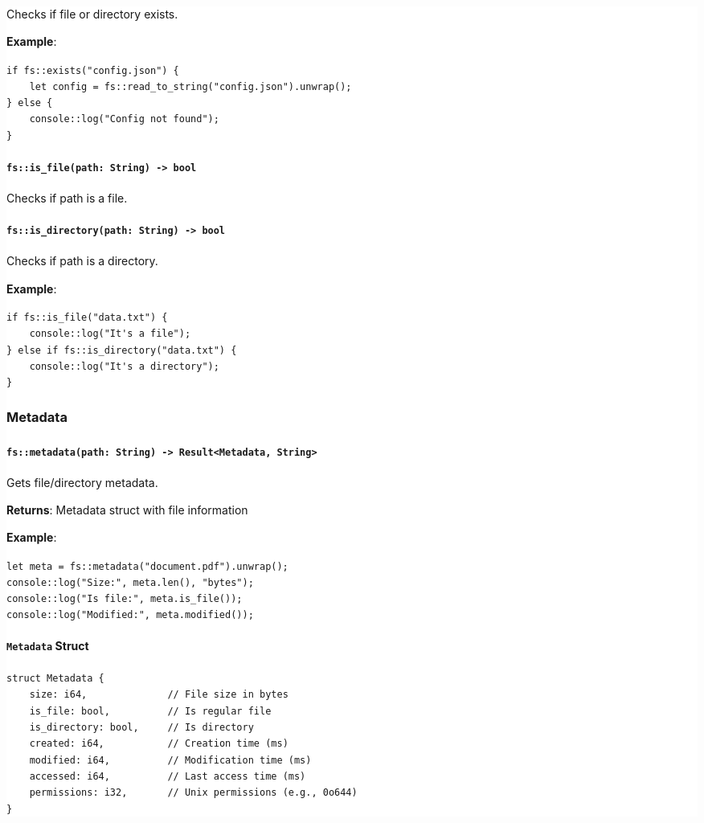 Checks if file or directory exists.

**Example**:
```jounce
if fs::exists("config.json") {
    let config = fs::read_to_string("config.json").unwrap();
} else {
    console::log("Config not found");
}
```

#### `fs::is_file(path: String) -> bool`

Checks if path is a file.

#### `fs::is_directory(path: String) -> bool`

Checks if path is a directory.

**Example**:
```jounce
if fs::is_file("data.txt") {
    console::log("It's a file");
} else if fs::is_directory("data.txt") {
    console::log("It's a directory");
}
```

### Metadata

#### `fs::metadata(path: String) -> Result<Metadata, String>`

Gets file/directory metadata.

**Returns**: Metadata struct with file information

**Example**:
```jounce
let meta = fs::metadata("document.pdf").unwrap();
console::log("Size:", meta.len(), "bytes");
console::log("Is file:", meta.is_file());
console::log("Modified:", meta.modified());
```

#### `Metadata` Struct

```jounce
struct Metadata {
    size: i64,              // File size in bytes
    is_file: bool,          // Is regular file
    is_directory: bool,     // Is directory
    created: i64,           // Creation time (ms)
    modified: i64,          // Modification time (ms)
    accessed: i64,          // Last access time (ms)
    permissions: i32,       // Unix permissions (e.g., 0o644)
}
```
